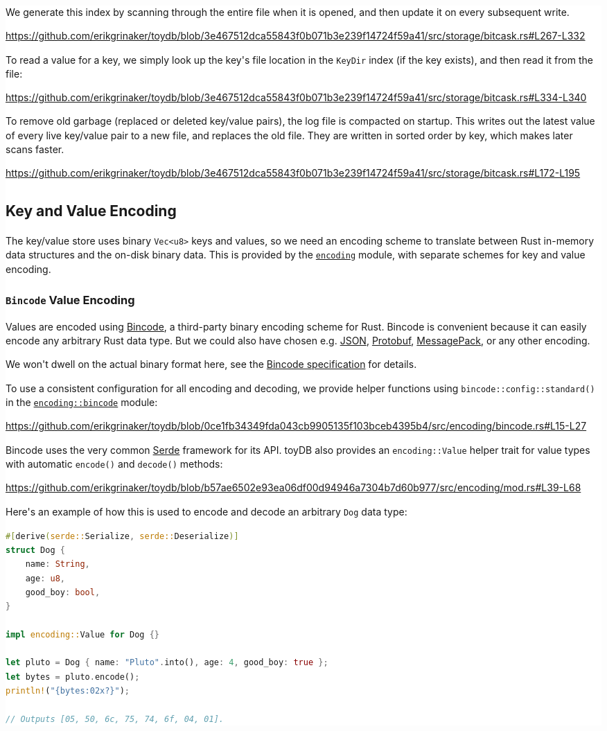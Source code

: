 We generate this index by scanning through the entire file when it is opened, and then update it on
every subsequent write.

https://github.com/erikgrinaker/toydb/blob/3e467512dca55843f0b071b3e239f14724f59a41/src/storage/bitcask.rs#L267-L332

To read a value for a key, we simply look up the key's file location in the `KeyDir` index (if the
key exists), and then read it from the file:

https://github.com/erikgrinaker/toydb/blob/3e467512dca55843f0b071b3e239f14724f59a41/src/storage/bitcask.rs#L334-L340

To remove old garbage (replaced or deleted key/value pairs), the log file is compacted on startup.
This writes out the latest value of every live key/value pair to a new file, and replaces the old
file. They are written in sorted order by key, which makes later scans faster.

https://github.com/erikgrinaker/toydb/blob/3e467512dca55843f0b071b3e239f14724f59a41/src/storage/bitcask.rs#L172-L195

## Key and Value Encoding

The key/value store uses binary `Vec<u8>` keys and values, so we need an encoding scheme to 
translate between Rust in-memory data structures and the on-disk binary data. This is provided by
the [`encoding`](https://github.com/erikgrinaker/toydb/tree/213e5c02b09f1a3cac6a8bbd0a81773462f367f5/src/encoding)
module, with separate schemes for key and value encoding.

### `Bincode` Value Encoding

Values are encoded using [Bincode](https://github.com/bincode-org/bincode), a third-party binary
encoding scheme for Rust. Bincode is convenient because it can easily encode any arbitrary Rust
data type. But we could also have chosen e.g. [JSON](https://en.wikipedia.org/wiki/JSON),
[Protobuf](https://protobuf.dev), [MessagePack](https://msgpack.org/), or any other encoding.

We won't dwell on the actual binary format here, see the [Bincode specification](https://github.com/bincode-org/bincode/blob/trunk/docs/spec.md)
for details.

To use a consistent configuration for all encoding and decoding, we provide helper functions using
`bincode::config::standard()` in the [`encoding::bincode`](https://github.com/erikgrinaker/toydb/blob/213e5c02b09f1a3cac6a8bbd0a81773462f367f5/src/encoding/bincode.rs)
module:

https://github.com/erikgrinaker/toydb/blob/0ce1fb34349fda043cb9905135f103bceb4395b4/src/encoding/bincode.rs#L15-L27

Bincode uses the very common [Serde](https://serde.rs) framework for its API. toyDB also provides
an `encoding::Value` helper trait for value types with automatic `encode()` and `decode()` methods:

https://github.com/erikgrinaker/toydb/blob/b57ae6502e93ea06df00d94946a7304b7d60b977/src/encoding/mod.rs#L39-L68

Here's an example of how this is used to encode and decode an arbitrary `Dog` data type:

```rust
#[derive(serde::Serialize, serde::Deserialize)]
struct Dog {
    name: String,
    age: u8,
    good_boy: bool,
}

impl encoding::Value for Dog {}

let pluto = Dog { name: "Pluto".into(), age: 4, good_boy: true };
let bytes = pluto.encode();
println!("{bytes:02x?}");

// Outputs [05, 50, 6c, 75, 74, 6f, 04, 01].
```